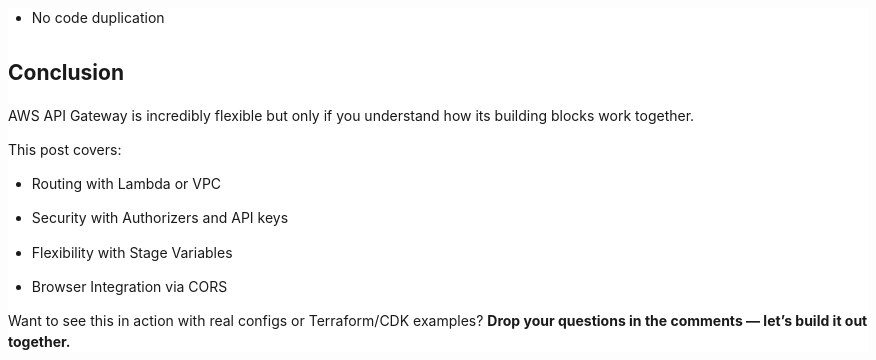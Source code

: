 * No code duplication
    

## Conclusion

AWS API Gateway is incredibly flexible but only if you understand how its building blocks work together.

This post covers:

* Routing with Lambda or VPC
    
* Security with Authorizers and API keys
    
* Flexibility with Stage Variables
    
* Browser Integration via CORS
    

Want to see this in action with real configs or Terraform/CDK examples? **Drop your questions in the comments — let’s build it out together.**